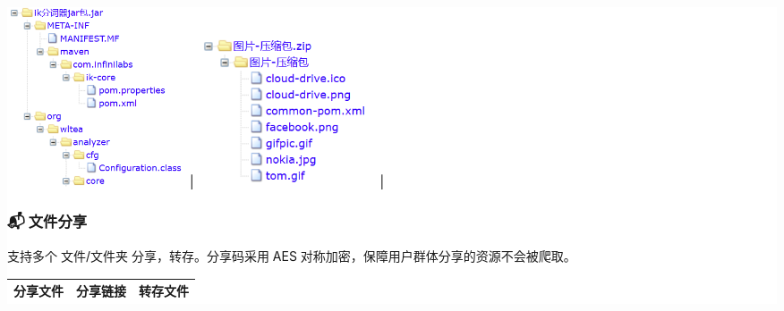 <img src="./assets/readme/feature/5.1-fileview-1-jar.png" width="200px" /> | <img src="./assets/readme/feature/5.1-fileview-6-zip.png" width="200px" /> |



### :mailbox_with_mail: 文件分享

支持多个 文件/文件夹 分享，转存。分享码采用 AES 对称加密，保障用户群体分享的资源不会被爬取。

| 分享文件 | 分享链接 | 转存文件 |
| :--------: | :--------: | :--------: |